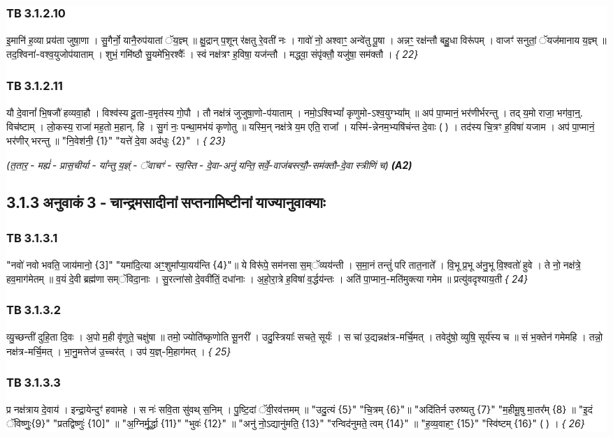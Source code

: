 

                  
### TB 3.1.2.10 ###
                  
                  
इ॒मानि॑ ह॒व्या प्रय॑ता जुषा॒णा । सु॒गैर्नो॒ यानै॒रुप॑यातां ॅय॒ज्ञ्म् ॥ क्षु॒द्रान् प॒शून् र॑क्षतु रे॒वती॑ नः । गावो॑ नो॒ अश्वाꣳ॒॒ अन्वे॑तु पू॒षा । अन्नꣳ॒॒ रक्ष॑न्तौ बहु॒॒धा विरू॑पम् । वाजꣳ॑ सनुतां॒ ॅयज॑मानाय य॒ज्ञ्म् ॥ तद॒श्विना॑-वश्व॒युजोप॑याताम् । शुभं॒ गमि॑ष्ठौ सु॒यमे॑भि॒रश्वैः᳚ । स्वं नक्ष॑त्रꣳ ह॒विषा॒ यज॑न्तौ । मद्ध्वा॒ संपृ॑क्तौ॒ यजु॑षा॒ सम॑क्तौ । _{ 22}_



                  
### TB 3.1.2.11 ###
                  
                  
यौ दे॒वानां᳚ भि॒षजौ॑ हव्यवा॒हौ । विश्व॑स्य दू॒ता-व॒मृत॑स्य गो॒पौ । तौ नक्ष॑त्रं जुजुषा॒णो-प॑याताम् । नमो॒ऽश्विभ्यां᳚ कृणुमो-ऽश्व॒युग्भ्या᳚म् ॥ अप॑ पा॒प्मानं॒ भर॑णीर्भरन्तु । तद् य॒मो राजा॒ भग॑वा॒न्॒. विच॑ष्टाम् । लो॒कस्य॒ राजा॑ मह॒तो म॒हान्. हि । सु॒गं नः॒ पन्था॒मभ॑यं कृणोतु ॥ यस्मि॒न् नक्ष॑त्रे य॒म एति॒ राजा᳚ । यस्मि॑-न्नेनम॒भ्यषि॑चंन्त दे॒वाः ( ) । तद॑स्य चि॒त्रꣳ ह॒विषा॑ यजाम । अप॑ पा॒प्मानं॒ भर॑णीर् भरन्तु ॥ "नि॒वेश॑नी॒ {1}" "यत्ते॑ दे॒वा अद॑धुः {2}" । _{ 23}_



              
              

_(त॒तार॒ - मह्यं॑ - प्रास॒चीर्या - या᳚न्तु य॒ज्ञ्ं - ॅवाचꣳ॑ - स्व॒स्ति - दे॒वा-अनु॑ यन्ति॒ सर्वे॒-वाज॑बस्त्यौ॒-सम॑क्तौ-दे॒वा स्त्रीणि॑ च)_  ***(A2)***


        
## 3.1.3     अनुवाकं   3 - चान्द्रमसादीनां सप्तनामिष्टीनां याज्यानुवाक्याः ##


                  
### TB 3.1.3.1 ###
                  
                  
"नवो॑ नवो भवति॒ जाय॑मानो॒ {3]" "यमा॑दि॒त्या अꣳ॒॒शुमा᳚प्या॒यय॑न्ति {4}"॥ ये विरू॑पे॒ सम॑नसा स॒म्ॅव्यय॑न्ती । स॒मा॒नं तन्तुं॑ परि तात॒नाते᳚ । वि॒भू प्र॒भू अ॑नु॒भू वि॒श्वतो॑ हुवे । ते नो॒ नक्ष॑त्रे॒ हव॒माग॑मेतम् ॥ व॒यं दे॒वी ब्रह्म॑णा सम्ॅविदा॒नाः । सु॒रत्ना॑सो दे॒ववी॑तिं॒ दधा॑नाः । अ॒हो॒रा॒त्रे ह॒विषा॑ व॒र्द्धय॑न्तः । अति॑ पा॒प्मान॒-मति॑मुक्त्या गमेम ॥ प्रत्यु॑वदृश्याय॒ती _{ 24}_



                  
### TB 3.1.3.2 ###
                  
                  
व्यु॒च्छन्ती॑ दुहि॒ता दि॒वः । अ॒पो म॒ही वृ॑णुते॒ चक्षु॑षा ॥ तमो॒ ज्योति॑ष्कृणोति सू॒नरी᳚ । उदु॒स्त्रियाः᳚ सचते॒ सूर्यः॑ । स चा॑ उ॒द्यन्नक्ष॑त्र-मर्चि॒मत् । तवेदु॑षो॒ व्युषि॒ सूर्य॑स्य च ॥ सं भ॒क्तेन॑ गमेमहि । तन्नो॒ नक्ष॑त्र-मर्चि॒मत् । भा॒नु॒मत्तेज॑ उ॒च्चर॑त् । उप॑ य॒ज्ञ्-मि॒हाग॑मत् । _{ 25}_



                  
### TB 3.1.3.3 ###
                  
                  
प्र नक्ष॑त्राय दे॒वाय॑ । इन्द्रा॒येन्दुꣳ॑ हवामहे । स नः॑ सवि॒ता सु॑वथ् स॒निम् । पु॒ष्टि॒दां ॅवी॒रव॑त्तमम् ॥ "उदु॒त्यं {5}" "चि॒त्रम् {6}"॥ "अदि॑तिर्न उरुष्यतु {7}" "म॒हीमू॒षु मा॒तर᳚म् {8} ॥ "इ॒दं ॅविष्णुः॒{9}" "प्रतद्विष्णुः॑ {10]" ॥ "अ॒ग्निर्मू॒र्द्धा {11}" "भुवः॑ {12}" ॥ "अनु॑ नो॒ऽद्यानु॑मति॒ {13}" "रन्विद॑नुमते॒ त्वम् {14}" ॥ "ह॒व्य॒वाहꣳ॒॒ {15}" "स्वि॑ष्टम् {16}" ( ) । _{ 26}_
